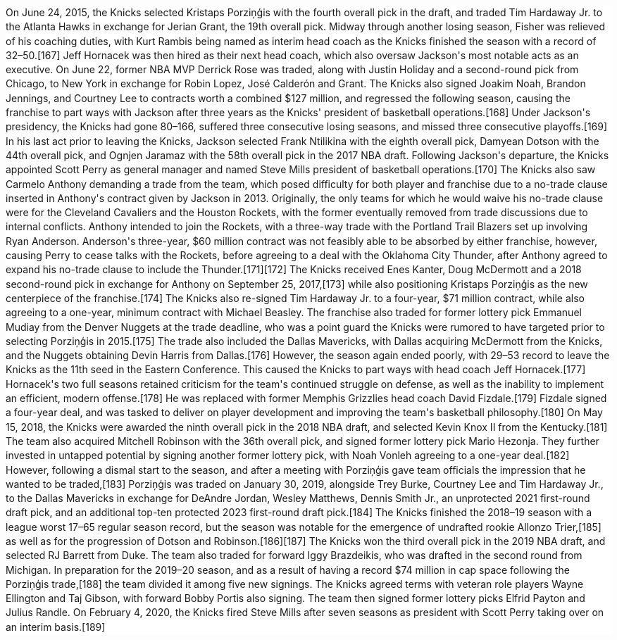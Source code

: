 On June 24, 2015, the Knicks selected Kristaps Porziņģis with the fourth overall pick in the draft, and traded Tim Hardaway Jr. to the Atlanta Hawks in exchange for Jerian Grant, the 19th overall pick. Midway through another losing season, Fisher was relieved of his coaching duties, with Kurt Rambis being named as interim head coach as the Knicks finished the season with a record of 32–50.[167] Jeff Hornacek was then hired as their next head coach, which also oversaw Jackson's most notable acts as an executive. On June 22, former NBA MVP Derrick Rose was traded, along with Justin Holiday and a second-round pick from Chicago, to New York in exchange for Robin Lopez, José Calderón and Grant. The Knicks also signed Joakim Noah, Brandon Jennings, and Courtney Lee to contracts worth a combined $127 million, and regressed the following season, causing the franchise to part ways with Jackson after three years as the Knicks' president of basketball operations.[168] Under Jackson's presidency, the Knicks had gone 80–166, suffered three consecutive losing seasons, and missed three consecutive playoffs.[169]
In his last act prior to leaving the Knicks, Jackson selected Frank Ntilikina with the eighth overall pick, Damyean Dotson with the 44th overall pick, and Ognjen Jaramaz with the 58th overall pick in the 2017 NBA draft.
Following Jackson's departure, the Knicks appointed Scott Perry as general manager and named Steve Mills president of basketball operations.[170] The Knicks also saw Carmelo Anthony demanding a trade from the team, which posed difficulty for both player and franchise due to a no-trade clause inserted in Anthony's contract given by Jackson in 2013. Originally, the only teams for which he would waive his no-trade clause were for the Cleveland Cavaliers and the Houston Rockets, with the former eventually removed from trade discussions due to internal conflicts. Anthony intended to join the Rockets, with a three-way trade with the Portland Trail Blazers set up involving Ryan Anderson. Anderson's three-year, $60 million contract was not feasibly able to be absorbed by either franchise, however, causing Perry to cease talks with the Rockets, before agreeing to a deal with the Oklahoma City Thunder, after Anthony agreed to expand his no-trade clause to include the Thunder.[171][172] The Knicks received Enes Kanter, Doug McDermott and a 2018 second-round pick in exchange for Anthony on September 25, 2017,[173] while also positioning Kristaps Porziņģis as the new centerpiece of the franchise.[174]
The Knicks also re-signed Tim Hardaway Jr. to a four-year, $71 million contract, while also agreeing to a one-year, minimum contract with Michael Beasley. The franchise also traded for former lottery pick Emmanuel Mudiay from the Denver Nuggets at the trade deadline, who was a point guard the Knicks were rumored to have targeted prior to selecting Porziņģis in 2015.[175] The trade also included the Dallas Mavericks, with Dallas acquiring McDermott from the Knicks, and the Nuggets obtaining Devin Harris from Dallas.[176] However, the season again ended poorly, with 29–53 record to leave the Knicks as the 11th seed in the Eastern Conference. This caused the Knicks to part ways with head coach Jeff Hornacek.[177] Hornacek's two full seasons retained criticism for the team's continued struggle on defense, as well as the inability to implement an efficient, modern offense.[178] He was replaced with former Memphis Grizzlies head coach David Fizdale.[179] Fizdale signed a four-year deal, and was tasked to deliver on player development and improving the team's basketball philosophy.[180]
On May 15, 2018, the Knicks were awarded the ninth overall pick in the 2018 NBA draft, and selected Kevin Knox II from the Kentucky.[181] The team also acquired Mitchell Robinson with the 36th overall pick, and signed former lottery pick Mario Hezonja. They further invested in untapped potential by signing another former lottery pick, with Noah Vonleh agreeing to a one-year deal.[182] However, following a dismal start to the season, and after a meeting with Porziņģis gave team officials the impression that he wanted to be traded,[183] Porziņģis was traded on January 30, 2019, alongside Trey Burke, Courtney Lee and Tim Hardaway Jr., to the Dallas Mavericks in exchange for DeAndre Jordan, Wesley Matthews, Dennis Smith Jr., an unprotected 2021 first-round draft pick, and an additional top-ten protected 2023 first-round draft pick.[184] The Knicks finished the 2018–19 season with a league worst 17–65 regular season record, but the season was notable for the emergence of undrafted rookie Allonzo Trier,[185] as well as for the progression of Dotson and Robinson.[186][187] The Knicks won the third overall pick in the 2019 NBA draft, and selected RJ Barrett from Duke. The team also traded for forward Iggy Brazdeikis, who was drafted in the second round from Michigan.
In preparation for the 2019–20 season, and as a result of having a record $74 million in cap space following the Porziņģis trade,[188] the team divided it among five new signings. The Knicks agreed terms with veteran role players Wayne Ellington and Taj Gibson, with forward Bobby Portis also signing. The team then signed former lottery picks Elfrid Payton and Julius Randle. On February 4, 2020, the Knicks fired Steve Mills after seven seasons as president with Scott Perry taking over on an interim basis.[189]